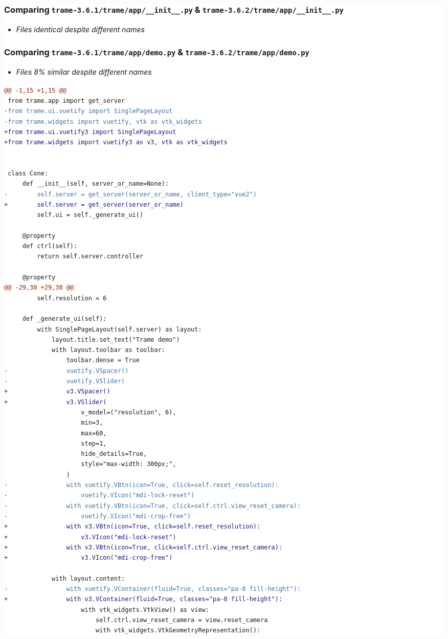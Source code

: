 ### Comparing `trame-3.6.1/trame/app/__init__.py` & `trame-3.6.2/trame/app/__init__.py`

 * *Files identical despite different names*

### Comparing `trame-3.6.1/trame/app/demo.py` & `trame-3.6.2/trame/app/demo.py`

 * *Files 8% similar despite different names*

```diff
@@ -1,15 +1,15 @@
 from trame.app import get_server
-from trame.ui.vuetify import SinglePageLayout
-from trame.widgets import vuetify, vtk as vtk_widgets
+from trame.ui.vuetify3 import SinglePageLayout
+from trame.widgets import vuetify3 as v3, vtk as vtk_widgets
 
 
 class Cone:
     def __init__(self, server_or_name=None):
-        self.server = get_server(server_or_name, client_type="vue2")
+        self.server = get_server(server_or_name)
         self.ui = self._generate_ui()
 
     @property
     def ctrl(self):
         return self.server.controller
 
     @property
@@ -29,30 +29,30 @@
         self.resolution = 6
 
     def _generate_ui(self):
         with SinglePageLayout(self.server) as layout:
             layout.title.set_text("Trame demo")
             with layout.toolbar as toolbar:
                 toolbar.dense = True
-                vuetify.VSpacer()
-                vuetify.VSlider(
+                v3.VSpacer()
+                v3.VSlider(
                     v_model=("resolution", 6),
                     min=3,
                     max=60,
                     step=1,
                     hide_details=True,
                     style="max-width: 300px;",
                 )
-                with vuetify.VBtn(icon=True, click=self.reset_resolution):
-                    vuetify.VIcon("mdi-lock-reset")
-                with vuetify.VBtn(icon=True, click=self.ctrl.view_reset_camera):
-                    vuetify.VIcon("mdi-crop-free")
+                with v3.VBtn(icon=True, click=self.reset_resolution):
+                    v3.VIcon("mdi-lock-reset")
+                with v3.VBtn(icon=True, click=self.ctrl.view_reset_camera):
+                    v3.VIcon("mdi-crop-free")
 
             with layout.content:
-                with vuetify.VContainer(fluid=True, classes="pa-0 fill-height"):
+                with v3.VContainer(fluid=True, classes="pa-0 fill-height"):
                     with vtk_widgets.VtkView() as view:
                         self.ctrl.view_reset_camera = view.reset_camera
                         with vtk_widgets.VtkGeometryRepresentation():
```